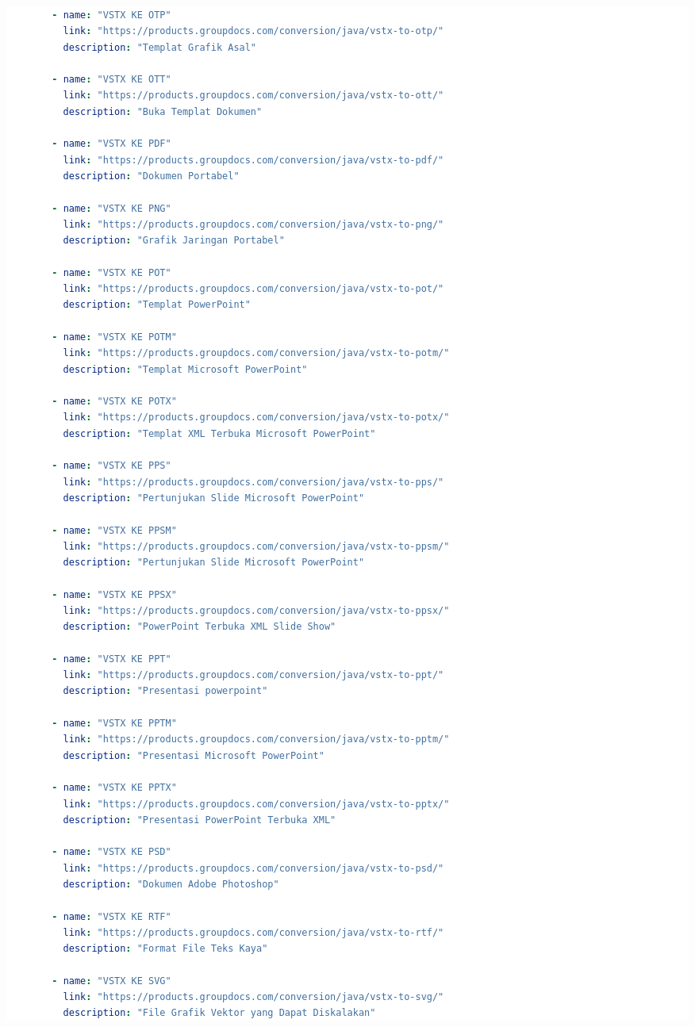 ```yaml
        - name: "VSTX KE OTP"
          link: "https://products.groupdocs.com/conversion/java/vstx-to-otp/"
          description: "Templat Grafik Asal"

        - name: "VSTX KE OTT"
          link: "https://products.groupdocs.com/conversion/java/vstx-to-ott/"
          description: "Buka Templat Dokumen"

        - name: "VSTX KE PDF"
          link: "https://products.groupdocs.com/conversion/java/vstx-to-pdf/"
          description: "Dokumen Portabel"

        - name: "VSTX KE PNG"
          link: "https://products.groupdocs.com/conversion/java/vstx-to-png/"
          description: "Grafik Jaringan Portabel"

        - name: "VSTX KE POT"
          link: "https://products.groupdocs.com/conversion/java/vstx-to-pot/"
          description: "Templat PowerPoint"

        - name: "VSTX KE POTM"
          link: "https://products.groupdocs.com/conversion/java/vstx-to-potm/"
          description: "Templat Microsoft PowerPoint"

        - name: "VSTX KE POTX"
          link: "https://products.groupdocs.com/conversion/java/vstx-to-potx/"
          description: "Templat XML Terbuka Microsoft PowerPoint"

        - name: "VSTX KE PPS"
          link: "https://products.groupdocs.com/conversion/java/vstx-to-pps/"
          description: "Pertunjukan Slide Microsoft PowerPoint"

        - name: "VSTX KE PPSM"
          link: "https://products.groupdocs.com/conversion/java/vstx-to-ppsm/"
          description: "Pertunjukan Slide Microsoft PowerPoint"

        - name: "VSTX KE PPSX"
          link: "https://products.groupdocs.com/conversion/java/vstx-to-ppsx/"
          description: "PowerPoint Terbuka XML Slide Show"

        - name: "VSTX KE PPT"
          link: "https://products.groupdocs.com/conversion/java/vstx-to-ppt/"
          description: "Presentasi powerpoint"

        - name: "VSTX KE PPTM"
          link: "https://products.groupdocs.com/conversion/java/vstx-to-pptm/"
          description: "Presentasi Microsoft PowerPoint"

        - name: "VSTX KE PPTX"
          link: "https://products.groupdocs.com/conversion/java/vstx-to-pptx/"
          description: "Presentasi PowerPoint Terbuka XML"

        - name: "VSTX KE PSD"
          link: "https://products.groupdocs.com/conversion/java/vstx-to-psd/"
          description: "Dokumen Adobe Photoshop"

        - name: "VSTX KE RTF"
          link: "https://products.groupdocs.com/conversion/java/vstx-to-rtf/"
          description: "Format File Teks Kaya"

        - name: "VSTX KE SVG"
          link: "https://products.groupdocs.com/conversion/java/vstx-to-svg/"
          description: "File Grafik Vektor yang Dapat Diskalakan"
```